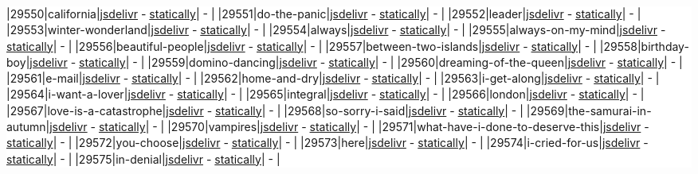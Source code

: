 |29550|california|[jsdelivr](https://cdn.jsdelivr.net/gh/dbchord/c7-1-3/25001-30000/29501-30000/california.webp) - [statically](https://cdn.statically.io/gh/dbchord/c7-1-3/i/25001-30000/29501-30000/california.webp)| - |
|29551|do-the-panic|[jsdelivr](https://cdn.jsdelivr.net/gh/dbchord/c7-1-3/25001-30000/29501-30000/do-the-panic.webp) - [statically](https://cdn.statically.io/gh/dbchord/c7-1-3/i/25001-30000/29501-30000/do-the-panic.webp)| - |
|29552|leader|[jsdelivr](https://cdn.jsdelivr.net/gh/dbchord/c7-1-3/25001-30000/29501-30000/leader.webp) - [statically](https://cdn.statically.io/gh/dbchord/c7-1-3/i/25001-30000/29501-30000/leader.webp)| - |
|29553|winter-wonderland|[jsdelivr](https://cdn.jsdelivr.net/gh/dbchord/c7-1-3/25001-30000/29501-30000/winter-wonderland.webp) - [statically](https://cdn.statically.io/gh/dbchord/c7-1-3/i/25001-30000/29501-30000/winter-wonderland.webp)| - |
|29554|always|[jsdelivr](https://cdn.jsdelivr.net/gh/dbchord/c7-1-3/25001-30000/29501-30000/always.webp) - [statically](https://cdn.statically.io/gh/dbchord/c7-1-3/i/25001-30000/29501-30000/always.webp)| - |
|29555|always-on-my-mind|[jsdelivr](https://cdn.jsdelivr.net/gh/dbchord/c7-1-3/25001-30000/29501-30000/always-on-my-mind.webp) - [statically](https://cdn.statically.io/gh/dbchord/c7-1-3/i/25001-30000/29501-30000/always-on-my-mind.webp)| - |
|29556|beautiful-people|[jsdelivr](https://cdn.jsdelivr.net/gh/dbchord/c7-1-3/25001-30000/29501-30000/beautiful-people.webp) - [statically](https://cdn.statically.io/gh/dbchord/c7-1-3/i/25001-30000/29501-30000/beautiful-people.webp)| - |
|29557|between-two-islands|[jsdelivr](https://cdn.jsdelivr.net/gh/dbchord/c7-1-3/25001-30000/29501-30000/between-two-islands.webp) - [statically](https://cdn.statically.io/gh/dbchord/c7-1-3/i/25001-30000/29501-30000/between-two-islands.webp)| - |
|29558|birthday-boy|[jsdelivr](https://cdn.jsdelivr.net/gh/dbchord/c7-1-3/25001-30000/29501-30000/birthday-boy.webp) - [statically](https://cdn.statically.io/gh/dbchord/c7-1-3/i/25001-30000/29501-30000/birthday-boy.webp)| - |
|29559|domino-dancing|[jsdelivr](https://cdn.jsdelivr.net/gh/dbchord/c7-1-3/25001-30000/29501-30000/domino-dancing.webp) - [statically](https://cdn.statically.io/gh/dbchord/c7-1-3/i/25001-30000/29501-30000/domino-dancing.webp)| - |
|29560|dreaming-of-the-queen|[jsdelivr](https://cdn.jsdelivr.net/gh/dbchord/c7-1-3/25001-30000/29501-30000/dreaming-of-the-queen.webp) - [statically](https://cdn.statically.io/gh/dbchord/c7-1-3/i/25001-30000/29501-30000/dreaming-of-the-queen.webp)| - |
|29561|e-mail|[jsdelivr](https://cdn.jsdelivr.net/gh/dbchord/c7-1-3/25001-30000/29501-30000/e-mail.webp) - [statically](https://cdn.statically.io/gh/dbchord/c7-1-3/i/25001-30000/29501-30000/e-mail.webp)| - |
|29562|home-and-dry|[jsdelivr](https://cdn.jsdelivr.net/gh/dbchord/c7-1-3/25001-30000/29501-30000/home-and-dry.webp) - [statically](https://cdn.statically.io/gh/dbchord/c7-1-3/i/25001-30000/29501-30000/home-and-dry.webp)| - |
|29563|i-get-along|[jsdelivr](https://cdn.jsdelivr.net/gh/dbchord/c7-1-3/25001-30000/29501-30000/i-get-along.webp) - [statically](https://cdn.statically.io/gh/dbchord/c7-1-3/i/25001-30000/29501-30000/i-get-along.webp)| - |
|29564|i-want-a-lover|[jsdelivr](https://cdn.jsdelivr.net/gh/dbchord/c7-1-3/25001-30000/29501-30000/i-want-a-lover.webp) - [statically](https://cdn.statically.io/gh/dbchord/c7-1-3/i/25001-30000/29501-30000/i-want-a-lover.webp)| - |
|29565|integral|[jsdelivr](https://cdn.jsdelivr.net/gh/dbchord/c7-1-3/25001-30000/29501-30000/integral.webp) - [statically](https://cdn.statically.io/gh/dbchord/c7-1-3/i/25001-30000/29501-30000/integral.webp)| - |
|29566|london|[jsdelivr](https://cdn.jsdelivr.net/gh/dbchord/c7-1-3/25001-30000/29501-30000/london.webp) - [statically](https://cdn.statically.io/gh/dbchord/c7-1-3/i/25001-30000/29501-30000/london.webp)| - |
|29567|love-is-a-catastrophe|[jsdelivr](https://cdn.jsdelivr.net/gh/dbchord/c7-1-3/25001-30000/29501-30000/love-is-a-catastrophe.webp) - [statically](https://cdn.statically.io/gh/dbchord/c7-1-3/i/25001-30000/29501-30000/love-is-a-catastrophe.webp)| - |
|29568|so-sorry-i-said|[jsdelivr](https://cdn.jsdelivr.net/gh/dbchord/c7-1-3/25001-30000/29501-30000/so-sorry-i-said.webp) - [statically](https://cdn.statically.io/gh/dbchord/c7-1-3/i/25001-30000/29501-30000/so-sorry-i-said.webp)| - |
|29569|the-samurai-in-autumn|[jsdelivr](https://cdn.jsdelivr.net/gh/dbchord/c7-1-3/25001-30000/29501-30000/the-samurai-in-autumn.webp) - [statically](https://cdn.statically.io/gh/dbchord/c7-1-3/i/25001-30000/29501-30000/the-samurai-in-autumn.webp)| - |
|29570|vampires|[jsdelivr](https://cdn.jsdelivr.net/gh/dbchord/c7-1-3/25001-30000/29501-30000/vampires.webp) - [statically](https://cdn.statically.io/gh/dbchord/c7-1-3/i/25001-30000/29501-30000/vampires.webp)| - |
|29571|what-have-i-done-to-deserve-this|[jsdelivr](https://cdn.jsdelivr.net/gh/dbchord/c7-1-3/25001-30000/29501-30000/what-have-i-done-to-deserve-this.webp) - [statically](https://cdn.statically.io/gh/dbchord/c7-1-3/i/25001-30000/29501-30000/what-have-i-done-to-deserve-this.webp)| - |
|29572|you-choose|[jsdelivr](https://cdn.jsdelivr.net/gh/dbchord/c7-1-3/25001-30000/29501-30000/you-choose.webp) - [statically](https://cdn.statically.io/gh/dbchord/c7-1-3/i/25001-30000/29501-30000/you-choose.webp)| - |
|29573|here|[jsdelivr](https://cdn.jsdelivr.net/gh/dbchord/c7-1-3/25001-30000/29501-30000/here.webp) - [statically](https://cdn.statically.io/gh/dbchord/c7-1-3/i/25001-30000/29501-30000/here.webp)| - |
|29574|i-cried-for-us|[jsdelivr](https://cdn.jsdelivr.net/gh/dbchord/c7-1-3/25001-30000/29501-30000/i-cried-for-us.webp) - [statically](https://cdn.statically.io/gh/dbchord/c7-1-3/i/25001-30000/29501-30000/i-cried-for-us.webp)| - |
|29575|in-denial|[jsdelivr](https://cdn.jsdelivr.net/gh/dbchord/c7-1-3/25001-30000/29501-30000/in-denial.webp) - [statically](https://cdn.statically.io/gh/dbchord/c7-1-3/i/25001-30000/29501-30000/in-denial.webp)| - |